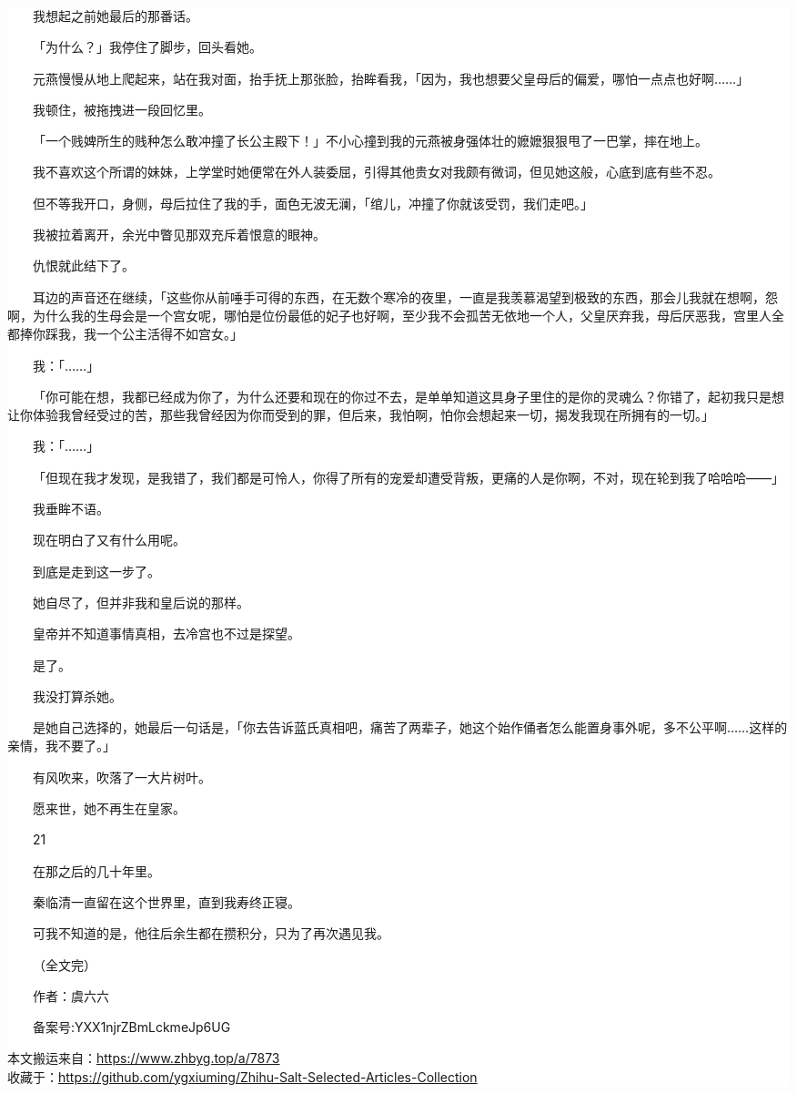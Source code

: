 &emsp;&emsp;我想起之前她最后的那番话。  
  
&emsp;&emsp;「为什么？」我停住了脚步，回头看她。  
  
&emsp;&emsp;元燕慢慢从地上爬起来，站在我对面，抬手抚上那张脸，抬眸看我，「因为，我也想要父皇母后的偏爱，哪怕一点点也好啊……」  
  
&emsp;&emsp;我顿住，被拖拽进一段回忆里。  
  
&emsp;&emsp;「一个贱婢所生的贱种怎么敢冲撞了长公主殿下！」不小心撞到我的元燕被身强体壮的嬷嬷狠狠甩了一巴掌，摔在地上。  
  
&emsp;&emsp;我不喜欢这个所谓的妹妹，上学堂时她便常在外人装委屈，引得其他贵女对我颇有微词，但见她这般，心底到底有些不忍。  
  
&emsp;&emsp;但不等我开口，身侧，母后拉住了我的手，面色无波无澜，「绾儿，冲撞了你就该受罚，我们走吧。」  
  
&emsp;&emsp;我被拉着离开，余光中瞥见那双充斥着恨意的眼神。  
  
&emsp;&emsp;仇恨就此结下了。  
  
&emsp;&emsp;耳边的声音还在继续，「这些你从前唾手可得的东西，在无数个寒冷的夜里，一直是我羡慕渴望到极致的东西，那会儿我就在想啊，怨啊，为什么我的生母会是一个宫女呢，哪怕是位份最低的妃子也好啊，至少我不会孤苦无依地一个人，父皇厌弃我，母后厌恶我，宫里人全都捧你踩我，我一个公主活得不如宫女。」  
  
&emsp;&emsp;我：「……」  
  
&emsp;&emsp;「你可能在想，我都已经成为你了，为什么还要和现在的你过不去，是单单知道这具身子里住的是你的灵魂么？你错了，起初我只是想让你体验我曾经受过的苦，那些我曾经因为你而受到的罪，但后来，我怕啊，怕你会想起来一切，揭发我现在所拥有的一切。」  
  
&emsp;&emsp;我：「……」  
  
&emsp;&emsp;「但现在我才发现，是我错了，我们都是可怜人，你得了所有的宠爱却遭受背叛，更痛的人是你啊，不对，现在轮到我了哈哈哈——」  
  
&emsp;&emsp;我垂眸不语。  
  
&emsp;&emsp;现在明白了又有什么用呢。  
  
&emsp;&emsp;到底是走到这一步了。  
  
&emsp;&emsp;她自尽了，但并非我和皇后说的那样。  
  
&emsp;&emsp;皇帝并不知道事情真相，去冷宫也不过是探望。  
  
&emsp;&emsp;是了。  
  
&emsp;&emsp;我没打算杀她。  
  
&emsp;&emsp;是她自己选择的，她最后一句话是，「你去告诉蓝氏真相吧，痛苦了两辈子，她这个始作俑者怎么能置身事外呢，多不公平啊……这样的亲情，我不要了。」  
  
&emsp;&emsp;有风吹来，吹落了一大片树叶。  
  
&emsp;&emsp;愿来世，她不再生在皇家。  
  
&emsp;&emsp;21  
  
&emsp;&emsp;在那之后的几十年里。  
  
&emsp;&emsp;秦临清一直留在这个世界里，直到我寿终正寝。  
  
&emsp;&emsp;可我不知道的是，他往后余生都在攒积分，只为了再次遇见我。  
  
&emsp;&emsp;（全文完）  
  
&emsp;&emsp;作者：虞六六  
  
&emsp;&emsp;备案号:YXX1njrZBmLckmeJp6UG  
  
本文搬运来自：https://www.zhbyg.top/a/7873  
 收藏于：https://github.com/ygxiuming/Zhihu-Salt-Selected-Articles-Collection